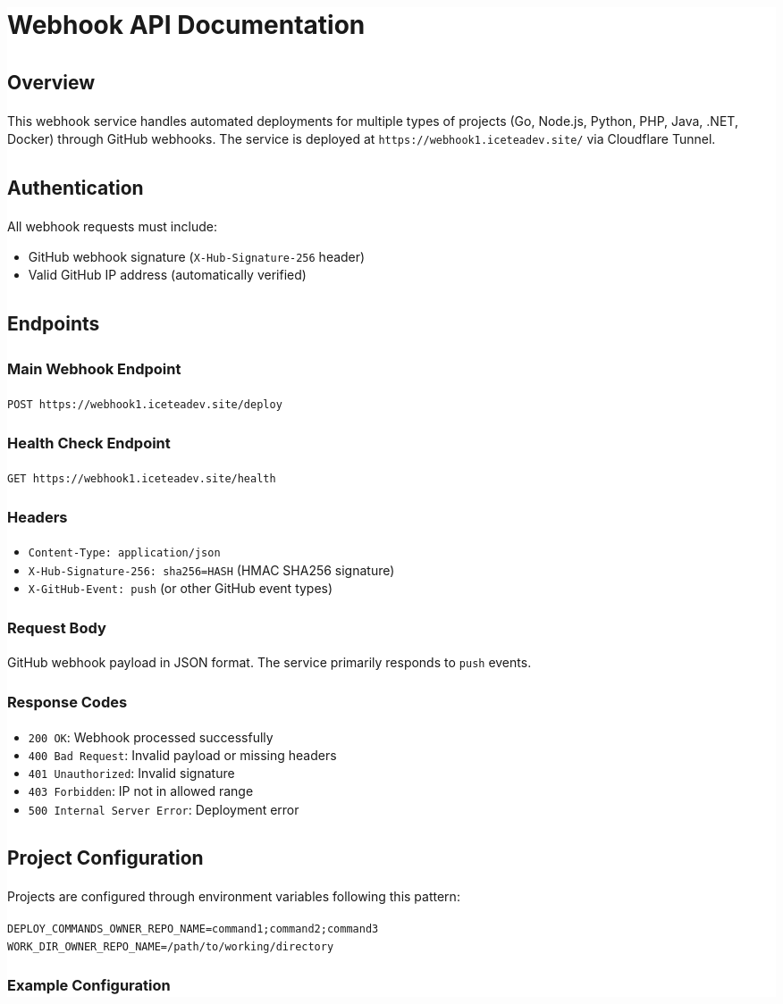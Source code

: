 # Webhook API Documentation

## Overview
This webhook service handles automated deployments for multiple types of projects (Go, Node.js, Python, PHP, Java, .NET, Docker) through GitHub webhooks. The service is deployed at `https://webhook1.iceteadev.site/` via Cloudflare Tunnel.

## Authentication
All webhook requests must include:
- GitHub webhook signature (`X-Hub-Signature-256` header)
- Valid GitHub IP address (automatically verified)

## Endpoints

### Main Webhook Endpoint
```
POST https://webhook1.iceteadev.site/deploy
```

### Health Check Endpoint
```
GET https://webhook1.iceteadev.site/health
```

### Headers
- `Content-Type: application/json`
- `X-Hub-Signature-256: sha256=HASH` (HMAC SHA256 signature)
- `X-GitHub-Event: push` (or other GitHub event types)

### Request Body
GitHub webhook payload in JSON format. The service primarily responds to `push` events.

### Response Codes
- `200 OK`: Webhook processed successfully
- `400 Bad Request`: Invalid payload or missing headers
- `401 Unauthorized`: Invalid signature
- `403 Forbidden`: IP not in allowed range
- `500 Internal Server Error`: Deployment error

## Project Configuration

Projects are configured through environment variables following this pattern:
```env
DEPLOY_COMMANDS_OWNER_REPO_NAME=command1;command2;command3
WORK_DIR_OWNER_REPO_NAME=/path/to/working/directory
```

### Example Configuration

